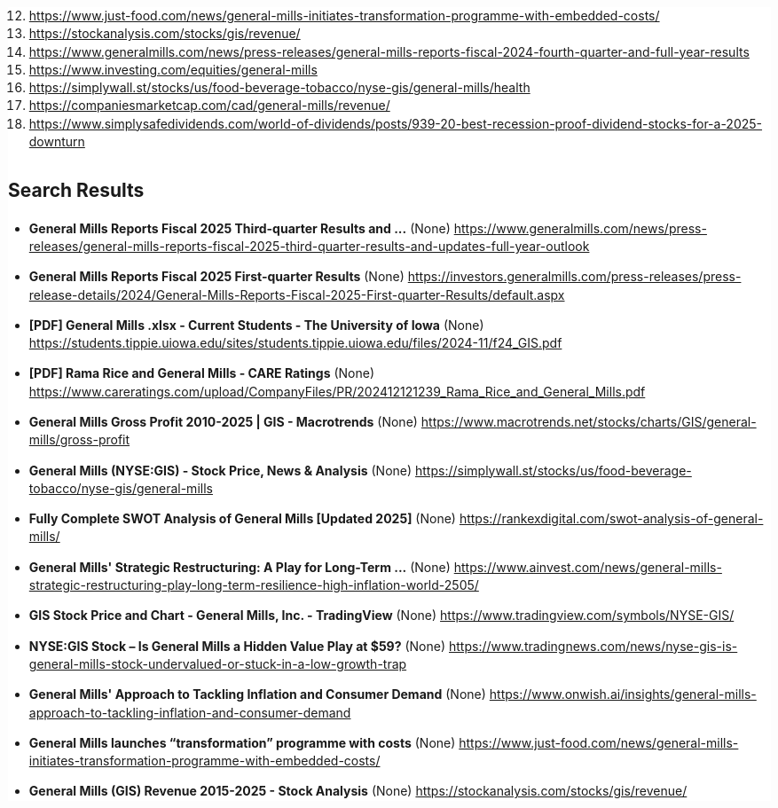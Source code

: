 12. https://www.just-food.com/news/general-mills-initiates-transformation-programme-with-embedded-costs/
13. https://stockanalysis.com/stocks/gis/revenue/
14. https://www.generalmills.com/news/press-releases/general-mills-reports-fiscal-2024-fourth-quarter-and-full-year-results
15. https://www.investing.com/equities/general-mills
16. https://simplywall.st/stocks/us/food-beverage-tobacco/nyse-gis/general-mills/health
17. https://companiesmarketcap.com/cad/general-mills/revenue/
18. https://www.simplysafedividends.com/world-of-dividends/posts/939-20-best-recession-proof-dividend-stocks-for-a-2025-downturn

## Search Results

- **General Mills Reports Fiscal 2025 Third-quarter Results and ...** (None)
  https://www.generalmills.com/news/press-releases/general-mills-reports-fiscal-2025-third-quarter-results-and-updates-full-year-outlook

- **General Mills Reports Fiscal 2025 First-quarter Results** (None)
  https://investors.generalmills.com/press-releases/press-release-details/2024/General-Mills-Reports-Fiscal-2025-First-quarter-Results/default.aspx

- **[PDF] General Mills .xlsx - Current Students - The University of Iowa** (None)
  https://students.tippie.uiowa.edu/sites/students.tippie.uiowa.edu/files/2024-11/f24_GIS.pdf

- **[PDF] Rama Rice and General Mills - CARE Ratings** (None)
  https://www.careratings.com/upload/CompanyFiles/PR/202412121239_Rama_Rice_and_General_Mills.pdf

- **General Mills Gross Profit 2010-2025 | GIS - Macrotrends** (None)
  https://www.macrotrends.net/stocks/charts/GIS/general-mills/gross-profit

- **General Mills (NYSE:GIS) - Stock Price, News & Analysis** (None)
  https://simplywall.st/stocks/us/food-beverage-tobacco/nyse-gis/general-mills

- **Fully Complete SWOT Analysis of General Mills [Updated 2025]** (None)
  https://rankexdigital.com/swot-analysis-of-general-mills/

- **General Mills' Strategic Restructuring: A Play for Long-Term ...** (None)
  https://www.ainvest.com/news/general-mills-strategic-restructuring-play-long-term-resilience-high-inflation-world-2505/

- **GIS Stock Price and Chart - General Mills, Inc. - TradingView** (None)
  https://www.tradingview.com/symbols/NYSE-GIS/

- **NYSE:GIS Stock – Is General Mills a Hidden Value Play at $59?** (None)
  https://www.tradingnews.com/news/nyse-gis-is-general-mills-stock-undervalued-or-stuck-in-a-low-growth-trap

- **General Mills' Approach to Tackling Inflation and Consumer Demand** (None)
  https://www.onwish.ai/insights/general-mills-approach-to-tackling-inflation-and-consumer-demand

- **General Mills launches “transformation” programme with costs** (None)
  https://www.just-food.com/news/general-mills-initiates-transformation-programme-with-embedded-costs/

- **General Mills (GIS) Revenue 2015-2025 - Stock Analysis** (None)
  https://stockanalysis.com/stocks/gis/revenue/
